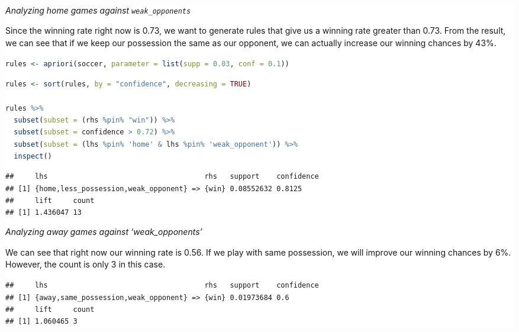 <script data-pagedtable-source type="application/json">
{"columns":[{"label":[""],"name":["_rn_"],"type":[""],"align":["left"]},{"label":["V1"],"name":[1],"type":["fctr"],"align":["left"]},{"label":["V2"],"name":[2],"type":["fctr"],"align":["left"]},{"label":["V3"],"name":[3],"type":["fctr"],"align":["left"]},{"label":["V4"],"name":[4],"type":["fctr"],"align":["left"]}],"data":[{"1":"home","2":"tie","3":"weak_opponent","4":"more_possession","_rn_":"1"},{"1":"away","2":"lose","3":"equal_opponent","4":"less_possession","_rn_":"2"},{"1":"away","2":"win","3":"weak_opponent","4":"less_possession","_rn_":"3"},{"1":"home","2":"tie","3":"strong_opponent","4":"same_possession","_rn_":"4"},{"1":"away","2":"lose","3":"strong_opponent","4":"same_possession","_rn_":"5"},{"1":"home","2":"tie","3":"strong_opponent","4":"same_possession","_rn_":"6"}],"options":{"columns":{"min":{},"max":[10]},"rows":{"min":[10],"max":[10]},"pages":{}}}
  </script>
*Analyzing home games against  `weak_opponents`*

Since the winning rate right now is 0.73, we want to generate rules that give us a winning rate greater than 0.73. From the result, we can see that if we keep our possession the same as our opponent, we can actually increase our winning chances by 43%.

``` r
rules <- apriori(soccer, parameter = list(supp = 0.03, conf = 0.1))
```

``` r
rules <- sort(rules, by = "confidence", decreasing = TRUE)

rules %>%
  subset(subset = (rhs %pin% "win")) %>%
  subset(subset = confidence > 0.72) %>%
  subset(subset = (lhs %pin% 'home' & lhs %pin% 'weak_opponent')) %>%
  inspect()
```

    ##     lhs                                     rhs   support    confidence
    ## [1] {home,less_possession,weak_opponent} => {win} 0.08552632 0.8125    
    ##     lift     count
    ## [1] 1.436047 13

*Analyzing away games against ‘weak\_opponents’*

We can see that right now our winning rate is 0.56. If we play with same possession, we will improve our winning chances by 6%. However, the count is only 3 in this case.

    ##     lhs                                     rhs   support    confidence
    ## [1] {away,same_possession,weak_opponent} => {win} 0.01973684 0.6       
    ##     lift     count
    ## [1] 1.060465 3
